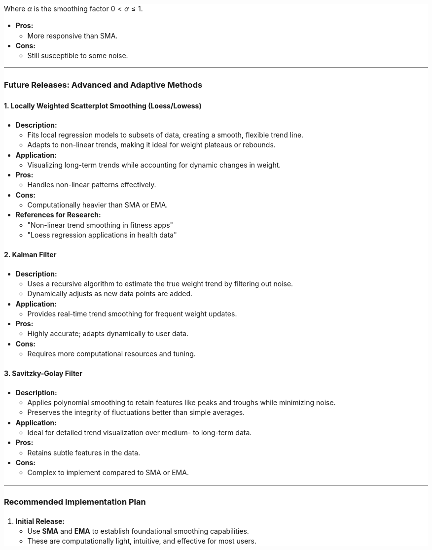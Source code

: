   Where $\alpha$ is the smoothing factor $0 < \alpha \leq 1$.
- **Pros:**
  - More responsive than SMA.
- **Cons:**
  - Still susceptible to some noise.

---

### **Future Releases: Advanced and Adaptive Methods**

#### **1. Locally Weighted Scatterplot Smoothing (Loess/Lowess)**
- **Description:**
  - Fits local regression models to subsets of data, creating a smooth, flexible trend line.
  - Adapts to non-linear trends, making it ideal for weight plateaus or rebounds.
- **Application:**
  - Visualizing long-term trends while accounting for dynamic changes in weight.
- **Pros:**
  - Handles non-linear patterns effectively.
- **Cons:**
  - Computationally heavier than SMA or EMA.
- **References for Research:**
  - "Non-linear trend smoothing in fitness apps"
  - "Loess regression applications in health data"

#### **2. Kalman Filter**
- **Description:**
  - Uses a recursive algorithm to estimate the true weight trend by filtering out noise.
  - Dynamically adjusts as new data points are added.
- **Application:**
  - Provides real-time trend smoothing for frequent weight updates.
- **Pros:**
  - Highly accurate; adapts dynamically to user data.
- **Cons:**
  - Requires more computational resources and tuning.

#### **3. Savitzky-Golay Filter**
- **Description:**
  - Applies polynomial smoothing to retain features like peaks and troughs while minimizing noise.
  - Preserves the integrity of fluctuations better than simple averages.
- **Application:**
  - Ideal for detailed trend visualization over medium- to long-term data.
- **Pros:**
  - Retains subtle features in the data.
- **Cons:**
  - Complex to implement compared to SMA or EMA.

---

### **Recommended Implementation Plan**
1. **Initial Release:**
   - Use **SMA** and **EMA** to establish foundational smoothing capabilities.
   - These are computationally light, intuitive, and effective for most users.
